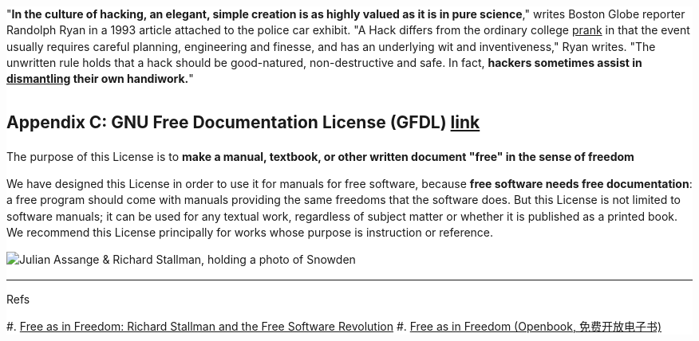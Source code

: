 "**In the culture of hacking, an elegant, simple creation is as highly valued as it is in pure science**," writes Boston Globe reporter Randolph Ryan in a 1993 article attached to the police car exhibit. "A Hack differs from the ordinary college [prank][prank] in that the event usually requires careful planning, engineering and finesse, and has an underlying wit and inventiveness," Ryan writes. "The unwritten rule holds that a hack should be good-natured, non-destructive and safe. In fact, **hackers sometimes assist in [dismantling][dismantling] their own handiwork.**"

[hack_hackers_hacking]: http://oreilly.com/openbook/freedom/appb.html
[goofy]: http://dictionary.reference.com/browse/goofy?s=t
[prank]: http://dictionary.reference.com/browse/prank?s=t
[dismantling]: http://dictionary.reference.com/browse/dismantling?s=t

Appendix C: GNU Free Documentation License (GFDL) [link][gfdl]
--------------------------------------------------------------

The purpose of this License is to **make a manual, textbook, or other written document "free" in the sense of freedom**

We have designed this License in order to use it for manuals for free software, because **free software needs free documentation**: a free program should come with manuals providing the same freedoms that the software does. But this License is not limited to software manuals; it can be used for any textual work, regardless of subject matter or whether it is published as a printed book. We recommend this License principally for works whose purpose is instruction or reference.

[gfdl]: http://oreilly.com/openbook/freedom/appc.html

![Julian Assange & Richard Stallman, holding a photo of Snowden](http://gnat-tang-shared-image.qiniudn.com/pictures/richard-stallman-julian-assange.jpg)

---

Refs

#. [Free as in Freedom: Richard Stallman and the Free Software Revolution][freeasinfreedom]
#. [Free as in Freedom (Openbook, 免费开放电子书)][openbook]

[freeasinfreedom]: http://book.douban.com/subject/1785874/
[openbook]: http://oreilly.com/openbook/freedom/

[for_want_of_a_printer]: http://oreilly.com/openbook/freedom/ch01.html
[hacker_odyssey]: http://oreilly.com/openbook/freedom/ch02.html
[hacker_as_a_young_man]: http://oreilly.com/openbook/freedom/ch03.html
[impeach_god]: http://oreilly.com/openbook/freedom/ch04.html
[computer_lover]:  http://upload.wikimedia.org/wikipedia/commons/thumb/5/56/Richard_Matthew_Stallman_working_on_his_Lemote_Machine.JPG/320px-Richard_Matthew_Stallman_working_on_his_Lemote_Machine.JPG
[small_puddle_of_freedom]: http://oreilly.com/openbook/freedom/ch05.html
[emacs_commune]: http://oreilly.com/openbook/freedom/ch06.html
[stark]: http://dict.youdao.com/search?le=eng&q=STARK&keyfrom=dict.top
[enticing]: http://dict.youdao.com/search?le=eng&q=enticing&keyfrom=dict.top
[wheel]: http://en.wikipedia.org/wiki/Wheel_(Unix_term)
[cassandra]: http://en.wikipedia.org/wiki/Cassandra
[moral_choice]: http://oreilly.com/openbook/freedom/ch07.html
[churchofemacs]: http://gnat-tang-shared-image.qiniudn.com/pictures/saint-rms.png
[richardstallman]: http://gnat-tang-shared-image.qiniudn.com/pictures/saint-rms-02.jpg
[ads]: http://stallman.org/extra/personal.html
[st_ignucius]: http://oreilly.com/openbook/freedom/ch08.html
[^ilovethispart]: 这段历史很有意思。
[perse]: http://dict.youdao.com/search?le=eng&q=per%20se&keyfrom=dict.top
[mnemonic]: http://dict.youdao.com/search?le=eng&q=mnemonics&keyfrom=dict.top
[amalgamated]: http://dict.youdao.com/search?q=amalgamated&keyfrom=dict.typo&spc=amalgamated&le=eng
[gpl]: http://oreilly.com/openbook/freedom/ch09.html
[clout]: http://dictionary.reference.com/browse/clout?s=ts
[catapulted]: http://dictionary.reference.com/browse/catapulted?s=t
[belated]: http://dictionary.reference.com/browse/belated?s=t
[intrigued]: http://dictionary.reference.com/browse/intrigued?s=t
[gnu_linux]: http://oreilly.com/openbook/freedom/ch10.html
[open_source]: http://oreilly.com/openbook/freedom/ch11.html
[taboo]: http://dictionary.reference.com/browse/taboo?s=ts
[shun]: http://dictionary.reference.com/browse/shun?s=t
[traits]: http://dictionary.reference.com/browse/traits?s=t
[journey]: http://oreilly.com/openbook/freedom/ch12.html
[opine]: http://dictionary.reference.com/browse/opine?s=t
[lurching]: http://dictionary.reference.com/browse/lurching?s=t
[tantrum]: http://dictionary.reference.com/browse/tantrum?s=t
[continue_the_fight]: http://oreilly.com/openbook/freedom/ch13.html
[epilogue]: http://oreilly.com/openbook/freedom/ch14.html
[pleasure_card]: http://gnat-tang-shared-image.qiniudn.com/pictures/rms-gpl.png
[terminology]: http://oreilly.com/openbook/freedom/appa.html
